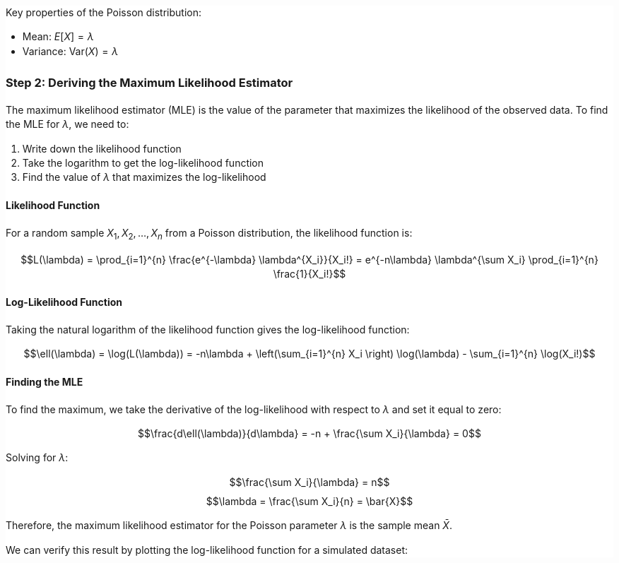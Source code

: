 Key properties of the Poisson distribution:
- Mean: $E[X] = \lambda$
- Variance: $\text{Var}(X) = \lambda$

### Step 2: Deriving the Maximum Likelihood Estimator

The maximum likelihood estimator (MLE) is the value of the parameter that maximizes the likelihood of the observed data. To find the MLE for $\lambda$, we need to:

1. Write down the likelihood function
2. Take the logarithm to get the log-likelihood function
3. Find the value of $\lambda$ that maximizes the log-likelihood

#### Likelihood Function

For a random sample $X_1, X_2, \ldots, X_n$ from a Poisson distribution, the likelihood function is:

$$L(\lambda) = \prod_{i=1}^{n} \frac{e^{-\lambda} \lambda^{X_i}}{X_i!} = e^{-n\lambda} \lambda^{\sum X_i} \prod_{i=1}^{n} \frac{1}{X_i!}$$

#### Log-Likelihood Function

Taking the natural logarithm of the likelihood function gives the log-likelihood function:

$$\ell(\lambda) = \log(L(\lambda)) = -n\lambda + \left(\sum_{i=1}^{n} X_i \right) \log(\lambda) - \sum_{i=1}^{n} \log(X_i!)$$

#### Finding the MLE

To find the maximum, we take the derivative of the log-likelihood with respect to $\lambda$ and set it equal to zero:

$$\frac{d\ell(\lambda)}{d\lambda} = -n + \frac{\sum X_i}{\lambda} = 0$$

Solving for $\lambda$:

$$\frac{\sum X_i}{\lambda} = n$$
$$\lambda = \frac{\sum X_i}{n} = \bar{X}$$

Therefore, the maximum likelihood estimator for the Poisson parameter $\lambda$ is the sample mean $\bar{X}$.

We can verify this result by plotting the log-likelihood function for a simulated dataset:

